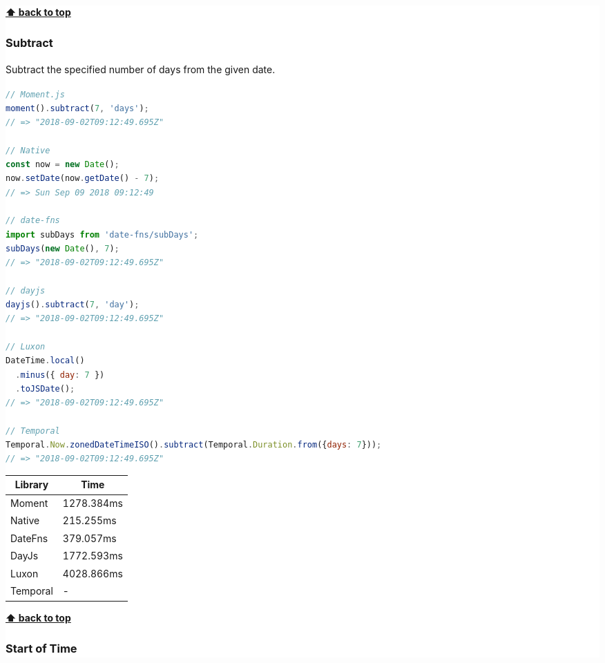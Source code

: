 **[⬆ back to top](#quick-links)**

### Subtract

Subtract the specified number of days from the given date.

```js
// Moment.js
moment().subtract(7, 'days');
// => "2018-09-02T09:12:49.695Z"

// Native
const now = new Date();
now.setDate(now.getDate() - 7);
// => Sun Sep 09 2018 09:12:49

// date-fns
import subDays from 'date-fns/subDays';
subDays(new Date(), 7);
// => "2018-09-02T09:12:49.695Z"

// dayjs
dayjs().subtract(7, 'day');
// => "2018-09-02T09:12:49.695Z"

// Luxon
DateTime.local()
  .minus({ day: 7 })
  .toJSDate();
// => "2018-09-02T09:12:49.695Z"

// Temporal
Temporal.Now.zonedDateTimeISO().subtract(Temporal.Duration.from({days: 7}));
// => "2018-09-02T09:12:49.695Z"
```

| Library  | Time       |
| -------- | ---------- |
| Moment   | 1278.384ms |
| Native   | 215.255ms  |
| DateFns  | 379.057ms  |
| DayJs    | 1772.593ms |
| Luxon    | 4028.866ms |
| Temporal | -          |

**[⬆ back to top](#quick-links)**

### Start of Time
